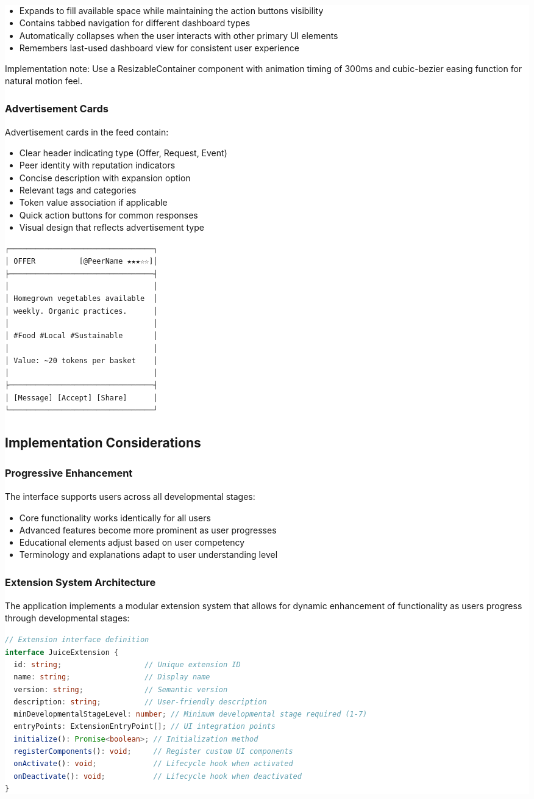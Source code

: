 - Expands to fill available space while maintaining the action buttons visibility
- Contains tabbed navigation for different dashboard types
- Automatically collapses when the user interacts with other primary UI elements
- Remembers last-used dashboard view for consistent user experience

Implementation note: Use a ResizableContainer component with animation timing of 300ms and cubic-bezier easing function for natural motion feel.

### Advertisement Cards

Advertisement cards in the feed contain:
- Clear header indicating type (Offer, Request, Event)
- Peer identity with reputation indicators
- Concise description with expansion option
- Relevant tags and categories
- Token value association if applicable
- Quick action buttons for common responses
- Visual design that reflects advertisement type

```
┌─────────────────────────────────┐
│ OFFER          [@PeerName ★★★☆☆]│
├─────────────────────────────────┤
│                                 │
│ Homegrown vegetables available  │
│ weekly. Organic practices.      │
│                                 │
│ #Food #Local #Sustainable       │
│                                 │
│ Value: ~20 tokens per basket    │
│                                 │
├─────────────────────────────────┤
│ [Message] [Accept] [Share]      │
└─────────────────────────────────┘
```

## Implementation Considerations

### Progressive Enhancement

The interface supports users across all developmental stages:
- Core functionality works identically for all users
- Advanced features become more prominent as user progresses
- Educational elements adjust based on user competency
- Terminology and explanations adapt to user understanding level

### Extension System Architecture

The application implements a modular extension system that allows for dynamic enhancement of functionality as users progress through developmental stages:

```typescript
// Extension interface definition
interface JuiceExtension {
  id: string;                   // Unique extension ID
  name: string;                 // Display name
  version: string;              // Semantic version
  description: string;          // User-friendly description
  minDevelopmentalStageLevel: number; // Minimum developmental stage required (1-7)
  entryPoints: ExtensionEntryPoint[]; // UI integration points
  initialize(): Promise<boolean>; // Initialization method
  registerComponents(): void;     // Register custom UI components
  onActivate(): void;             // Lifecycle hook when activated
  onDeactivate(): void;           // Lifecycle hook when deactivated
}
```